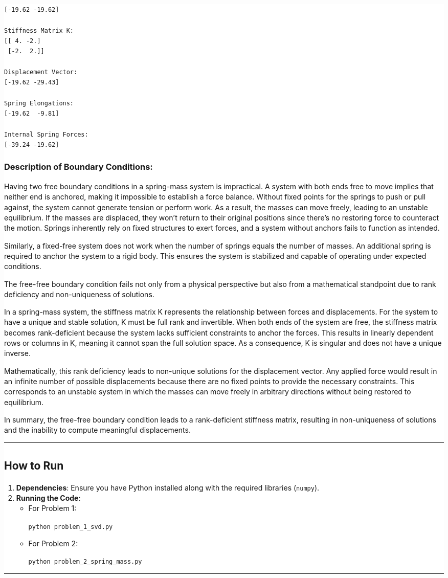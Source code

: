 ```plaintext
[-19.62 -19.62]

Stiffness Matrix K:
[[ 4. -2.]
 [-2.  2.]]

Displacement Vector:
[-19.62 -29.43]

Spring Elongations:
[-19.62  -9.81]

Internal Spring Forces:
[-39.24 -19.62]
```

### Description of Boundary Conditions:

Having two free boundary conditions in a spring-mass system is impractical. A system with both ends free to move implies that neither end is anchored, making it impossible to establish a force balance. Without fixed points for the springs to push or pull against, the system cannot generate tension or perform work. As a result, the masses can move freely, leading to an unstable equilibrium. If the masses are displaced, they won’t return to their original positions since there’s no restoring force to counteract the motion. Springs inherently rely on fixed structures to exert forces, and a system without anchors fails to function as intended.

Similarly, a fixed-free system does not work when the number of springs equals the number of masses. An additional spring is required to anchor the system to a rigid body. This ensures the system is stabilized and capable of operating under expected conditions.

The free-free boundary condition fails not only from a physical perspective but also from a mathematical standpoint due to rank deficiency and non-uniqueness of solutions.

In a spring-mass system, the stiffness matrix K represents the relationship between forces and displacements. For the system to have a unique and stable solution, K must be full rank and invertible. When both ends of the system are free, the stiffness matrix becomes rank-deficient because the system lacks sufficient constraints to anchor the forces. This results in linearly dependent rows or columns in K, meaning it cannot span the full solution space. As a consequence, K is singular and does not have a unique inverse.

Mathematically, this rank deficiency leads to non-unique solutions for the displacement vector. Any applied force would result in an infinite number of possible displacements because there are no fixed points to provide the necessary constraints. This corresponds to an unstable system in which the masses can move freely in arbitrary directions without being restored to equilibrium.

In summary, the free-free boundary condition leads to a rank-deficient stiffness matrix, resulting in non-uniqueness of solutions and the inability to compute meaningful displacements.

---

## How to Run

1. **Dependencies**: Ensure you have Python installed along with the required libraries (`numpy`).
2. **Running the Code**:
   - For Problem 1:
     ```bash
     python problem_1_svd.py
     ```
   - For Problem 2:
     ```bash
     python problem_2_spring_mass.py
     ```

---